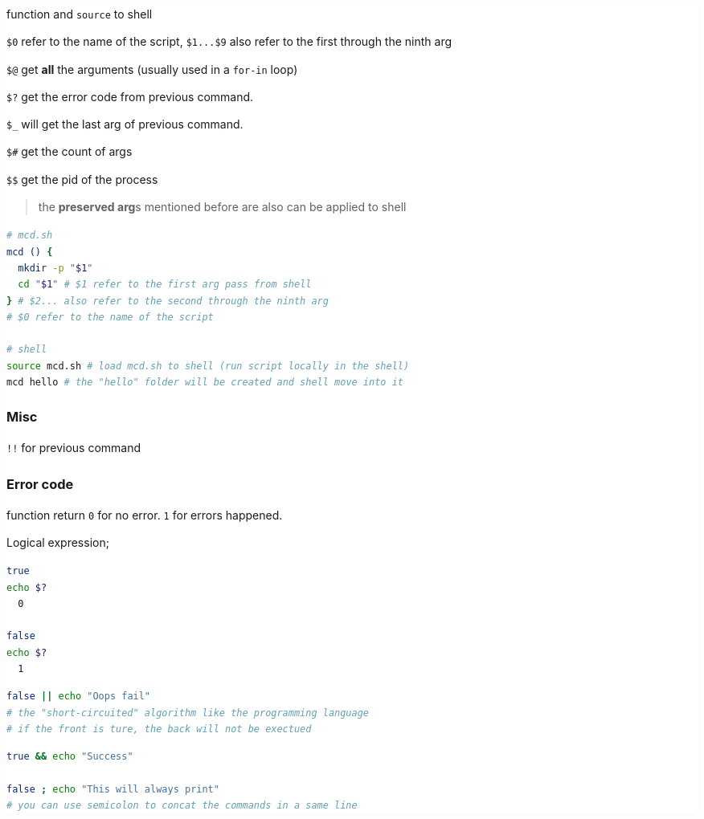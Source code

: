 function and `source` to shell

`$0` refer to the name of the script, `$1...$9` also refer to the first through the ninth arg

`$@` get **all** the arguments (usually used in a `for-in` loop)

`$?` get the error code from previous command.

`$_` will get the last arg of previous command.

`$#` get the count of args

`$$` get the pid of the process

> the **preserved arg**s mentioned before are also can be applied to shell

```bash
# mcd.sh
mcd () {
  mkdir -p "$1"
  cd "$1" # $1 refer to the first arg pass from shell
} # $2... also refer to the second through the ninth arg
# $0 refer to the name of the script

# shell
source mcd.sh # load mcd.sh to shell (run script locally in the shell)
mcd hello # the "hello" folder will be created and shell move into it

```

### Misc

`!!` for previous command

### Error code

function return `0` for no error. `1` for errors happened.

Logical expression;

```bash
true
echo $?
  0

false
echo $?
  1
```

```bash
false || echo "Oops fail"
# the "short-circuited" algorithm like the programming language
# if the front is ture, the back will not be exectued
```

```bash
true && echo "Success"

false ; echo "This will always print"
# you can use semicolon to concat the commands in a same line
```
